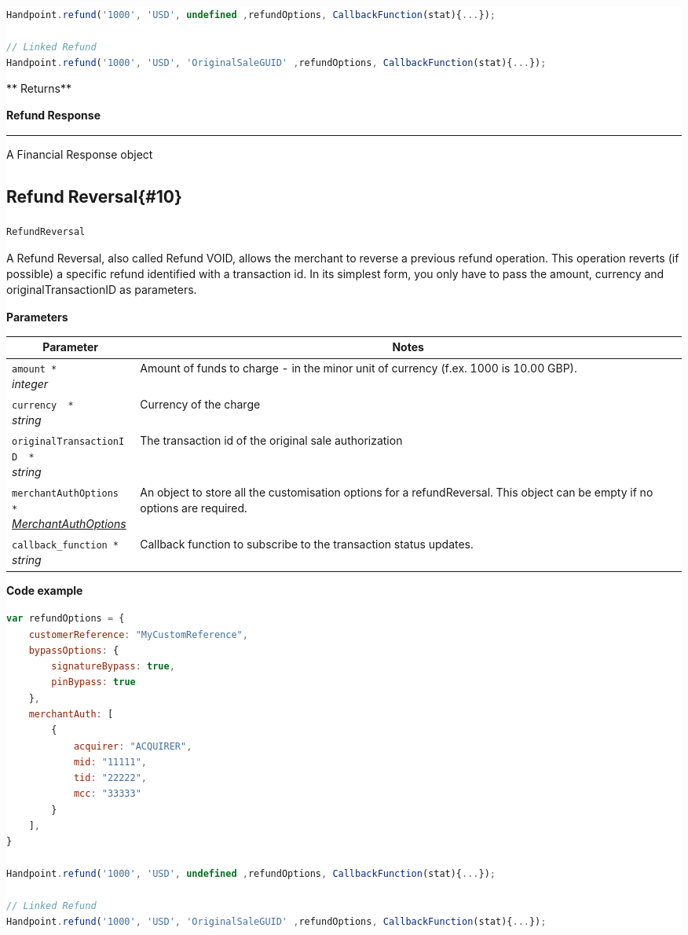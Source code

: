 ```javascript
Handpoint.refund('1000', 'USD', undefined ,refundOptions, CallbackFunction(stat){...});

// Linked Refund
Handpoint.refund('1000', 'USD', 'OriginalSaleGUID' ,refundOptions, CallbackFunction(stat){...});
```

** Returns**

**Refund Response**
***
A Financial Response object


## Refund Reversal{#10}

`RefundReversal`

A Refund Reversal, also called Refund VOID, allows the merchant to reverse a previous refund operation. This operation reverts (if possible) a specific refund identified with a transaction id. In its simplest form, you only have to pass the amount, currency and originalTransactionID as parameters.

**Parameters**


| Parameter      | Notes |
| ----------- | ----------- |
| `amount *`  <br />*integer*   | Amount of funds to charge - in the minor unit of currency (f.ex. 1000 is 10.00 GBP).|
| `currency  *`  <br />*string*   | Currency of the charge|
| `originalTransactionID  *`  <br />*string*   | The transaction id of the original sale authorization|
| `merchantAuthOptions *`  <br />[*MerchantAuthOptions*](#25)   | An object to store all the customisation options for a refundReversal. This object can be empty if no options are required.|
| `callback_function *`  <br />*string*   | Callback function to subscribe to the transaction status updates.|

**Code example**

```javascript
var refundOptions = {
    customerReference: "MyCustomReference",
    bypassOptions: {
        signatureBypass: true,
        pinBypass: true
    },
    merchantAuth: [
        {
            acquirer: "ACQUIRER",
            mid: "11111",
            tid: "22222",
            mcc: "33333"
        }
    ],
}

Handpoint.refund('1000', 'USD', undefined ,refundOptions, CallbackFunction(stat){...});

// Linked Refund
Handpoint.refund('1000', 'USD', 'OriginalSaleGUID' ,refundOptions, CallbackFunction(stat){...});
```
